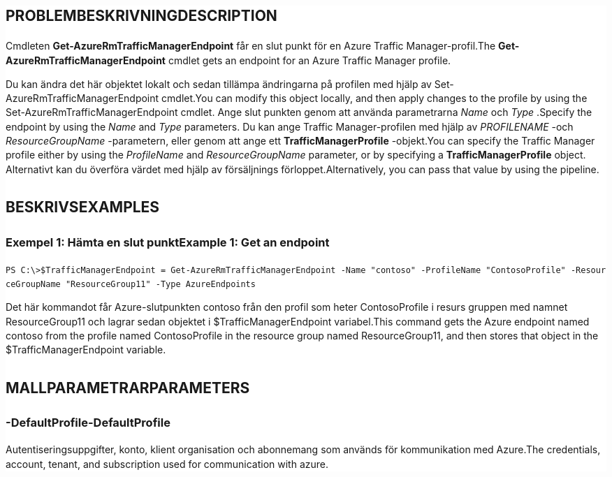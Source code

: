 ## <span data-ttu-id="ac26c-107">PROBLEMBESKRIVNING</span><span class="sxs-lookup"><span data-stu-id="ac26c-107">DESCRIPTION</span></span>
<span data-ttu-id="ac26c-108">Cmdleten **Get-AzureRmTrafficManagerEndpoint** får en slut punkt för en Azure Traffic Manager-profil.</span><span class="sxs-lookup"><span data-stu-id="ac26c-108">The **Get-AzureRmTrafficManagerEndpoint** cmdlet gets an endpoint for an Azure Traffic Manager profile.</span></span>

<span data-ttu-id="ac26c-109">Du kan ändra det här objektet lokalt och sedan tillämpa ändringarna på profilen med hjälp av Set-AzureRmTrafficManagerEndpoint cmdlet.</span><span class="sxs-lookup"><span data-stu-id="ac26c-109">You can modify this object locally, and then apply changes to the profile by using the Set-AzureRmTrafficManagerEndpoint cmdlet.</span></span>
<span data-ttu-id="ac26c-110">Ange slut punkten genom att använda parametrarna *Name* och *Type* .</span><span class="sxs-lookup"><span data-stu-id="ac26c-110">Specify the endpoint by using the *Name* and *Type* parameters.</span></span>
<span data-ttu-id="ac26c-111">Du kan ange Traffic Manager-profilen med hjälp av *PROFILENAME* -och *ResourceGroupName* -parametern, eller genom att ange ett **TrafficManagerProfile** -objekt.</span><span class="sxs-lookup"><span data-stu-id="ac26c-111">You can specify the Traffic Manager profile either by using the *ProfileName* and *ResourceGroupName* parameter, or by specifying a **TrafficManagerProfile** object.</span></span>
<span data-ttu-id="ac26c-112">Alternativt kan du överföra värdet med hjälp av försäljnings förloppet.</span><span class="sxs-lookup"><span data-stu-id="ac26c-112">Alternatively, you can pass that value by using the pipeline.</span></span>

## <span data-ttu-id="ac26c-113">BESKRIVS</span><span class="sxs-lookup"><span data-stu-id="ac26c-113">EXAMPLES</span></span>

### <span data-ttu-id="ac26c-114">Exempel 1: Hämta en slut punkt</span><span class="sxs-lookup"><span data-stu-id="ac26c-114">Example 1: Get an endpoint</span></span>
```
PS C:\>$TrafficManagerEndpoint = Get-AzureRmTrafficManagerEndpoint -Name "contoso" -ProfileName "ContosoProfile" -ResourceGroupName "ResourceGroup11" -Type AzureEndpoints
```

<span data-ttu-id="ac26c-115">Det här kommandot får Azure-slutpunkten contoso från den profil som heter ContosoProfile i resurs gruppen med namnet ResourceGroup11 och lagrar sedan objektet i $TrafficManagerEndpoint variabel.</span><span class="sxs-lookup"><span data-stu-id="ac26c-115">This command gets the Azure endpoint named contoso from the profile named ContosoProfile in the resource group named ResourceGroup11, and then stores that object in the $TrafficManagerEndpoint variable.</span></span>

## <span data-ttu-id="ac26c-116">MALLPARAMETRAR</span><span class="sxs-lookup"><span data-stu-id="ac26c-116">PARAMETERS</span></span>

### <span data-ttu-id="ac26c-117">-DefaultProfile</span><span class="sxs-lookup"><span data-stu-id="ac26c-117">-DefaultProfile</span></span>
<span data-ttu-id="ac26c-118">Autentiseringsuppgifter, konto, klient organisation och abonnemang som används för kommunikation med Azure.</span><span class="sxs-lookup"><span data-stu-id="ac26c-118">The credentials, account, tenant, and subscription used for communication with azure.</span></span>
